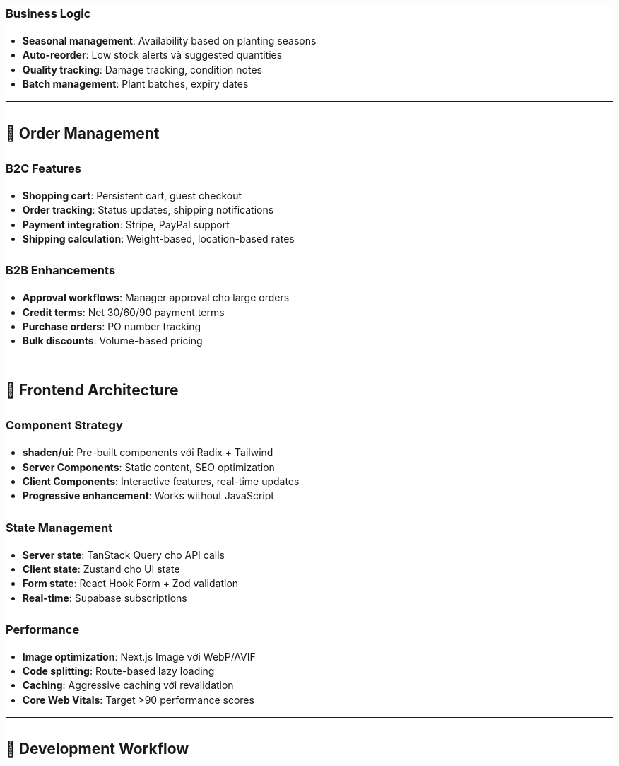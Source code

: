 ### Business Logic
- **Seasonal management**: Availability based on planting seasons
- **Auto-reorder**: Low stock alerts và suggested quantities
- **Quality tracking**: Damage tracking, condition notes
- **Batch management**: Plant batches, expiry dates

---

## 🛒 Order Management

### B2C Features
- **Shopping cart**: Persistent cart, guest checkout
- **Order tracking**: Status updates, shipping notifications
- **Payment integration**: Stripe, PayPal support
- **Shipping calculation**: Weight-based, location-based rates

### B2B Enhancements
- **Approval workflows**: Manager approval cho large orders
- **Credit terms**: Net 30/60/90 payment terms
- **Purchase orders**: PO number tracking
- **Bulk discounts**: Volume-based pricing

---

## 🎨 Frontend Architecture

### Component Strategy
- **shadcn/ui**: Pre-built components với Radix + Tailwind
- **Server Components**: Static content, SEO optimization
- **Client Components**: Interactive features, real-time updates
- **Progressive enhancement**: Works without JavaScript

### State Management
- **Server state**: TanStack Query cho API calls
- **Client state**: Zustand cho UI state
- **Form state**: React Hook Form + Zod validation
- **Real-time**: Supabase subscriptions

### Performance
- **Image optimization**: Next.js Image với WebP/AVIF
- **Code splitting**: Route-based lazy loading
- **Caching**: Aggressive caching với revalidation
- **Core Web Vitals**: Target >90 performance scores

---

## 🔄 Development Workflow
